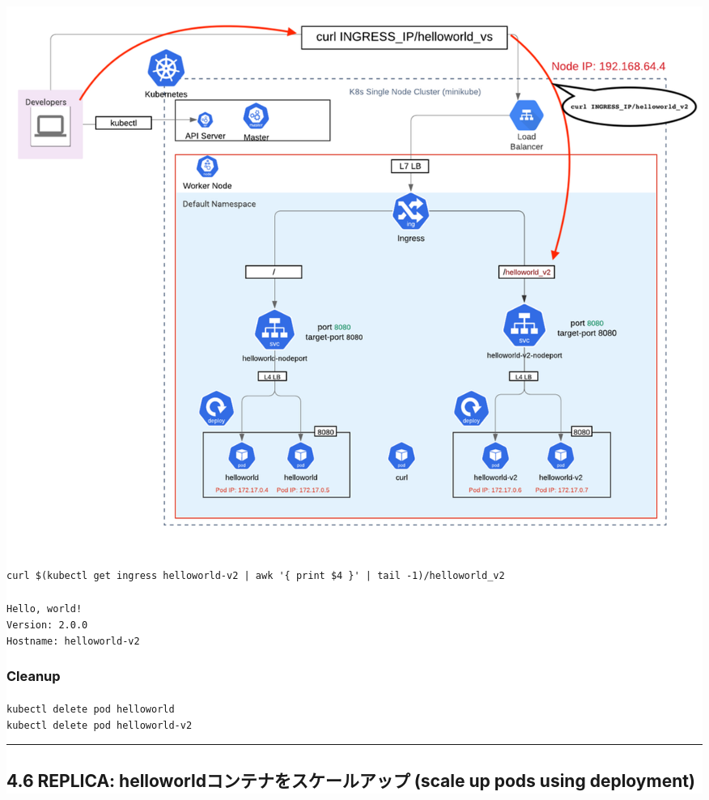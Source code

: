 ![alt text](../imgs/ingress_helloworld_v2_debug_ingress.png "Ingress")

```
curl $(kubectl get ingress helloworld-v2 | awk '{ print $4 }' | tail -1)/helloworld_v2

Hello, world!
Version: 2.0.0
Hostname: helloworld-v2
```

### Cleanup
```
kubectl delete pod helloworld
kubectl delete pod helloworld-v2
```

---
## 4.6 REPLICA: helloworldコンテナをスケールアップ (scale up pods using deployment)

